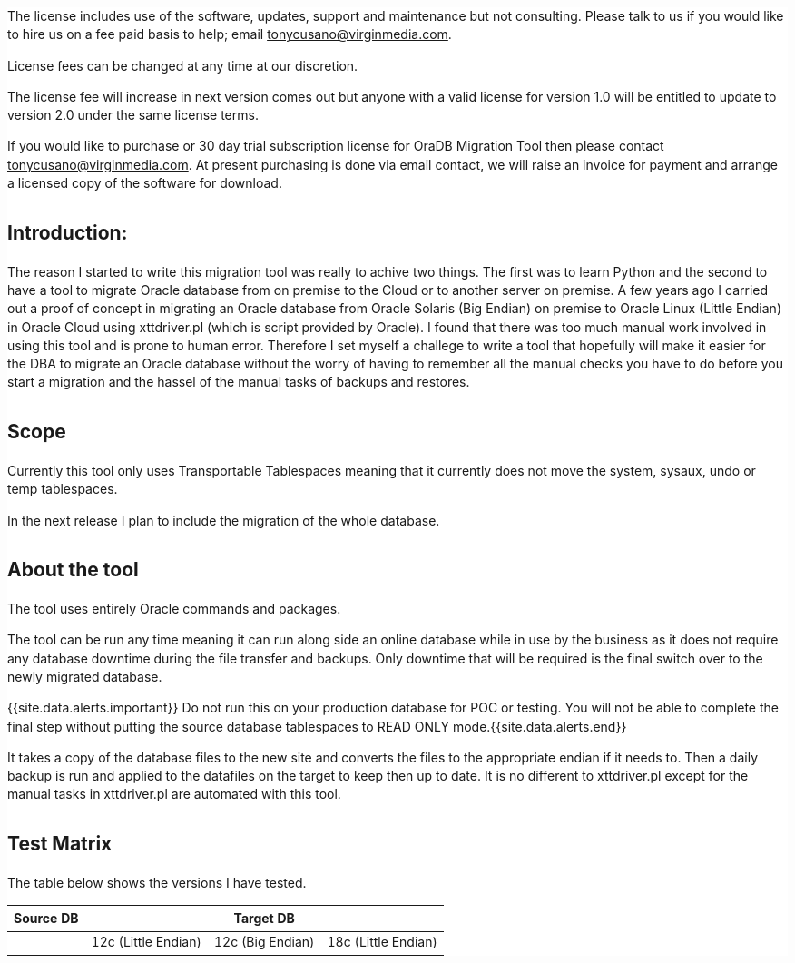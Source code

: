 The license includes use of the software, updates, support and maintenance but not consulting. Please talk to us if you would like to hire us on a fee paid basis to help; email tonycusano@virginmedia.com.

License fees can be changed at any time at our discretion.

The license fee will increase in next version comes out but anyone with a valid license for version 1.0 will be entitled to update to version 2.0 under the same license terms. 

If you would like to purchase or 30 day trial subscription license for OraDB Migration Tool then please contact tonycusano@virginmedia.com. At present purchasing is done via email contact, we will raise an invoice for payment and arrange a licensed copy of the software for download.

## Introduction:

The reason I started to write this migration tool was really to achive two things. The first was to learn Python and the second to have a tool to migrate Oracle database from on premise to the Cloud or to another server on premise. A few years ago I carried out a proof of concept in migrating an Oracle database from Oracle Solaris (Big Endian) on premise to Oracle Linux (Little Endian) in Oracle Cloud using xttdriver.pl (which is script provided by Oracle). I found that there was too much manual work involved in using this tool and is prone to human error. Therefore I set myself a challege to write a tool that hopefully will make it easier for the DBA to migrate an Oracle database without the worry of having to remember all the manual checks you have to do before you start a migration and the hassel of the manual tasks of backups and restores.

## Scope

Currently this tool only uses Transportable Tablespaces meaning that it currently does not move the system, sysaux, undo or temp tablespaces. 

In the next release I plan to include the migration of the whole database. 

## About the tool

The tool uses entirely Oracle commands and packages.

The tool can be run any time meaning it can run along side an online database while in use by the business as it does not require any database downtime during the file transfer and backups. Only downtime that will be required is the final switch over to the newly migrated database.

{{site.data.alerts.important}} Do not run this on your production database for POC or testing. You will not be able to complete the final step without putting the source database tablespaces to READ ONLY mode.{{site.data.alerts.end}}

It takes a copy of the database files to the new site and converts the files to the appropriate endian if it needs to. Then a daily backup is run and applied to the datafiles on the target to keep then up to date. It is no different to xttdriver.pl except for the manual tasks in xttdriver.pl are automated with this tool.

## Test Matrix

The table below shows the versions I have tested.

<table id="matrix" class="display">
   <thead>
      <tr>
         <th>Source DB</th>
         <th colspan="6">Target DB</th>
      </tr>
   </thead>
   <tbody>
      <tr>
         <td></td>
         <td>12c (Little Endian)</td>
         <td>12c (Big Endian)</td>
         <td>18c (Little Endian)</td>